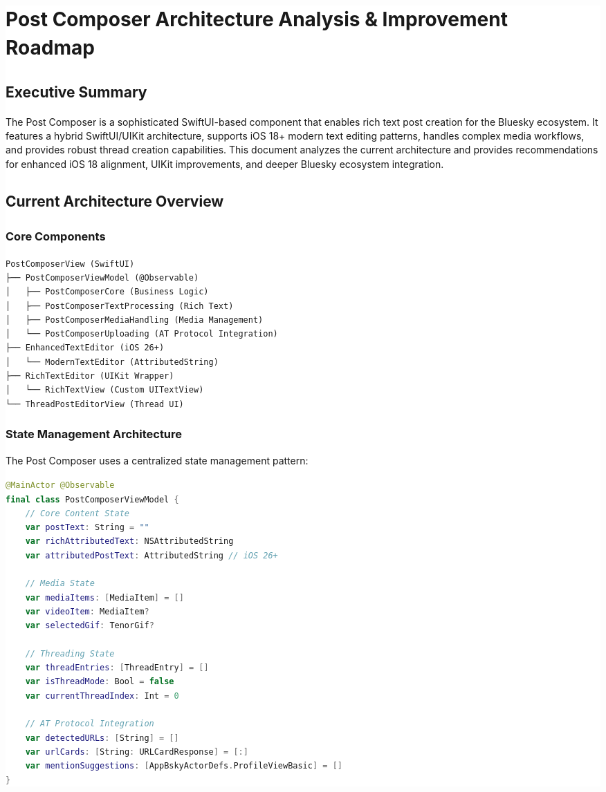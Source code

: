 # Post Composer Architecture Analysis & Improvement Roadmap

## Executive Summary

The Post Composer is a sophisticated SwiftUI-based component that enables rich text post creation for the Bluesky ecosystem. It features a hybrid SwiftUI/UIKit architecture, supports iOS 18+ modern text editing patterns, handles complex media workflows, and provides robust thread creation capabilities. This document analyzes the current architecture and provides recommendations for enhanced iOS 18 alignment, UIKit improvements, and deeper Bluesky ecosystem integration.

## Current Architecture Overview

### Core Components

```
PostComposerView (SwiftUI)
├── PostComposerViewModel (@Observable)
│   ├── PostComposerCore (Business Logic)
│   ├── PostComposerTextProcessing (Rich Text)
│   ├── PostComposerMediaHandling (Media Management)
│   └── PostComposerUploading (AT Protocol Integration)
├── EnhancedTextEditor (iOS 26+)
│   └── ModernTextEditor (AttributedString)
├── RichTextEditor (UIKit Wrapper)
│   └── RichTextView (Custom UITextView)
└── ThreadPostEditorView (Thread UI)
```

### State Management Architecture

The Post Composer uses a centralized state management pattern:

```swift
@MainActor @Observable
final class PostComposerViewModel {
    // Core Content State
    var postText: String = ""
    var richAttributedText: NSAttributedString
    var attributedPostText: AttributedString // iOS 26+
    
    // Media State
    var mediaItems: [MediaItem] = []
    var videoItem: MediaItem?
    var selectedGif: TenorGif?
    
    // Threading State
    var threadEntries: [ThreadEntry] = []
    var isThreadMode: Bool = false
    var currentThreadIndex: Int = 0
    
    // AT Protocol Integration
    var detectedURLs: [String] = []
    var urlCards: [String: URLCardResponse] = [:]
    var mentionSuggestions: [AppBskyActorDefs.ProfileViewBasic] = []
}
```
